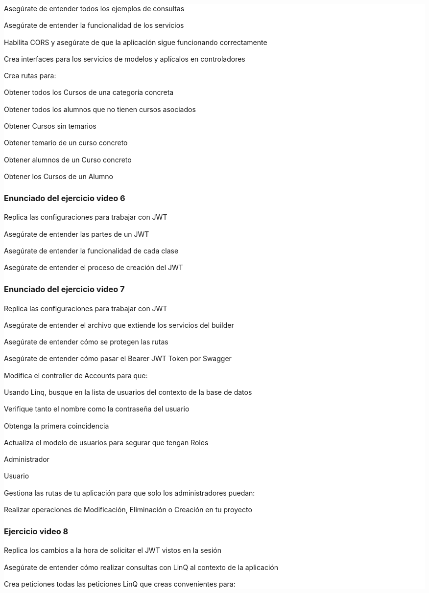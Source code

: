 Asegúrate de entender todos los ejemplos de consultas

Asegúrate de entender la funcionalidad de los servicios

Habilita CORS y asegúrate de que la aplicación sigue funcionando correctamente

Crea interfaces para los servicios de modelos y aplícalos en controladores

Crea rutas para:

Obtener todos los Cursos de una categoría concreta

Obtener todos los alumnos que no tienen cursos asociados

Obtener Cursos sin temarios

Obtener temario de un curso concreto

Obtener alumnos de un Curso concreto

Obtener los Cursos de un Alumno
### Enunciado del ejercicio video 6
Replica las configuraciones para trabajar con JWT

Asegúrate de entender las partes de un JWT

Asegúrate de entender la funcionalidad de cada clase

Asegúrate de entender el proceso de creación del JWT
### Enunciado del ejercicio video 7
Replica las configuraciones para trabajar con JWT

Asegúrate de entender el archivo que extiende los servicios del builder

Asegúrate de entender cómo se protegen las rutas

Asegúrate de entender cómo pasar el Bearer JWT Token por Swagger

Modifica el controller de Accounts para que:

Usando Linq, busque en la lista de usuarios del contexto de la base de datos

Verifique tanto el nombre como la contraseña del usuario

Obtenga la primera coincidencia

Actualiza el modelo de usuarios para segurar que tengan Roles

Administrador

Usuario

Gestiona las rutas de tu aplicación para que solo los administradores puedan:

Realizar operaciones de Modificación, Eliminación o Creación en tu proyecto
### Ejercicio video 8
Replica los cambios a la hora de solicitar el JWT vistos en la sesión

Asegúrate de entender cómo realizar consultas con LinQ al contexto de la aplicación

Crea peticiones todas las peticiones LinQ que creas convenientes para:
